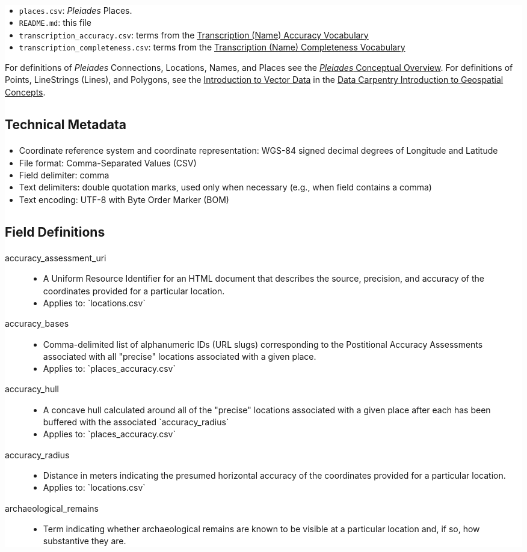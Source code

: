  - `places.csv`: _Pleiades_ Places.
 - `README.md`: this file
 - `transcription_accuracy.csv`: terms from the [Transcription (Name) Accuracy Vocabulary](https://pleiades.stoa.org/vocabularies/name-accuracy)
 - `transcription_completeness.csv`: terms from the [Transcription (Name) Completeness Vocabulary](https://pleiades.stoa.org/vocabularies/name-completeness)

For definitions of _Pleiades_ Connections, Locations, Names, and Places see the [_Pleiades_ Conceptual Overview](https://pleiades.stoa.org/help/conceptual-overview). For definitions of Points, LineStrings (Lines), and Polygons, see the [Introduction to Vector Data](https://datacarpentry.org/organization-geospatial/02-intro-vector-data/) in the [Data Carpentry Introduction to Geospatial Concepts](https://datacarpentry.org/organization-geospatial/).

## Technical Metadata

 - Coordinate reference system and coordinate representation: WGS-84 signed decimal degrees of Longitude and Latitude
 - File format: Comma-Separated Values (CSV)
 - Field delimiter: comma
 - Text delimiters: double quotation marks, used only when necessary (e.g., when field contains a comma)
 - Text encoding: UTF-8 with Byte Order Marker (BOM)


## Field Definitions

<dl>
    <dt>accuracy_assessment_uri</dt>
    <dd>
        <ul>
            <li>A Uniform Resource Identifier for an HTML document that describes the source, precision, and accuracy of the coordinates provided for a particular location.</li>
            <li>Applies to: `locations.csv`</li>
        </ul>
    </dd>
    <dt>accuracy_bases</dt>
    <dd>
        <ul>
            <li>Comma-delimited list of alphanumeric IDs (URL slugs) corresponding to the Postitional Accuracy Assessments associated with all "precise" locations associated with a given place.</li>
            <li>Applies to: `places_accuracy.csv`</li>
        </ul>
    </dd>
    <dt>accuracy_hull</dt>
    <dd>
        <ul>
            <li>A concave hull calculated around all of the "precise" locations associated with a given place after each has been buffered with the associated `accuracy_radius`</li>
            <li>Applies to: `places_accuracy.csv`</li>
        </ul>
    </dd>
    <dt>accuracy_radius</dt>
    <dd>
        <ul>
            <li>Distance in meters indicating the presumed horizontal accuracy of the coordinates provided for a particular location.</li>
            <li>Applies to: `locations.csv`</li>
        </ul>
    </dd>
    <dt>archaeological_remains</dt>
    <dd>
        <ul>
            <li>Term indicating whether archaeological remains are known to be visible at a particular location and, if so, how substantive they are.</li>